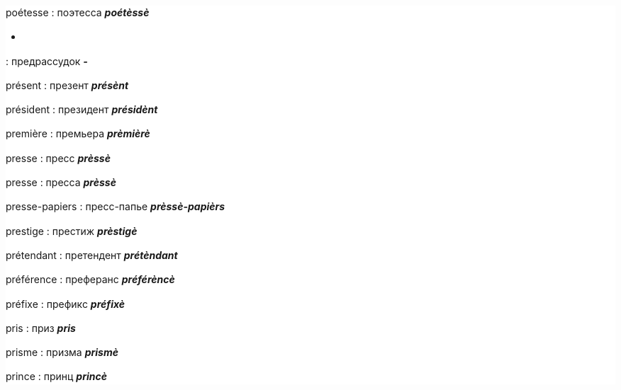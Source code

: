 poétesse
: поэтесса
*__poétèssè__*

-
: предрассудок
*__-__*

présent
: презент
*__présènt__*

président
: президент
*__présidènt__*

première
: премьера
*__prèmièrè__*

presse
: пресс
*__prèssè__*

presse
: пресса
*__prèssè__*

presse-papiers
: пресс-папье
*__prèssè-papièrs__*

prestige
: престиж
*__prèstigè__*

prétendant
: претендент
*__prétèndant__*

préférence
: преферанс
*__préférèncè__*

préfixe
: префикс
*__préfixè__*

pris
: приз
*__pris__*

prisme
: призма
*__prismè__*

prince
: принц
*__princè__*
